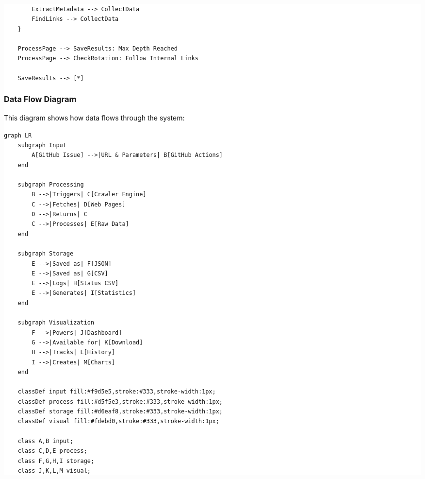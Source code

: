 ```mermaid
        ExtractMetadata --> CollectData
        FindLinks --> CollectData
    }
    
    ProcessPage --> SaveResults: Max Depth Reached
    ProcessPage --> CheckRotation: Follow Internal Links
    
    SaveResults --> [*]
```

### Data Flow Diagram

This diagram shows how data flows through the system:

```mermaid
graph LR
    subgraph Input
        A[GitHub Issue] -->|URL & Parameters| B[GitHub Actions]
    end
    
    subgraph Processing
        B -->|Triggers| C[Crawler Engine]
        C -->|Fetches| D[Web Pages]
        D -->|Returns| C
        C -->|Processes| E[Raw Data]
    end
    
    subgraph Storage
        E -->|Saved as| F[JSON]
        E -->|Saved as| G[CSV]
        E -->|Logs| H[Status CSV]
        E -->|Generates| I[Statistics]
    end
    
    subgraph Visualization
        F -->|Powers| J[Dashboard]
        G -->|Available for| K[Download]
        H -->|Tracks| L[History]
        I -->|Creates| M[Charts]
    end
    
    classDef input fill:#f9d5e5,stroke:#333,stroke-width:1px;
    classDef process fill:#d5f5e3,stroke:#333,stroke-width:1px;
    classDef storage fill:#d6eaf8,stroke:#333,stroke-width:1px;
    classDef visual fill:#fdebd0,stroke:#333,stroke-width:1px;
    
    class A,B input;
    class C,D,E process;
    class F,G,H,I storage;
    class J,K,L,M visual;
```
